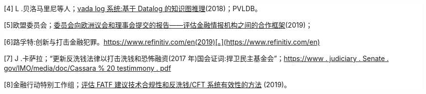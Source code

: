 [4] L .贝洛马里尼等人；[vada log 系统:基于 Datalog 的知识图推理](http://www.vldb.org/pvldb/vol11/p975-bellomarini.pdf)(2018)；PVLDB。

[5]欧盟委员会；[委员会向欧洲议会和理事会提交的报告——评估金融情报机构之间的合作框架](https://ec.europa.eu/info/sites/info/files/report_assessing_the_framework_for_financial_intelligence_units_fius_cooperation_with_third_countries_and_obstacles_and_opportunities_to_enhance_cooperation_between_financial_intelligence_units_with.pdf)(2019)；

[6]路孚特:创新与打击金融犯罪。https://www.refinitiv.com/en(2019)[。](https://www.refinitiv.com/en)

[7] J .卡萨拉；“更新反洗钱法律以打击洗钱和恐怖融资(2017 年)国会证词:捍卫民主基金会”；[https://www . judiciary . Senate . gov/IMO/media/doc/Cassara % 20 testimmony . pdf](https://www.judiciary.senate.gov/imo/media/doc/Cassara%20Testimony.pdf)

[8]金融行动特别工作组；[评估 FATF 建议技术合规性和反洗钱/CFT 系统有效性的方法](https://www.fatf-gafi.org/publications/mutualevaluations/documents/fatf-methodology.html) (2019)。